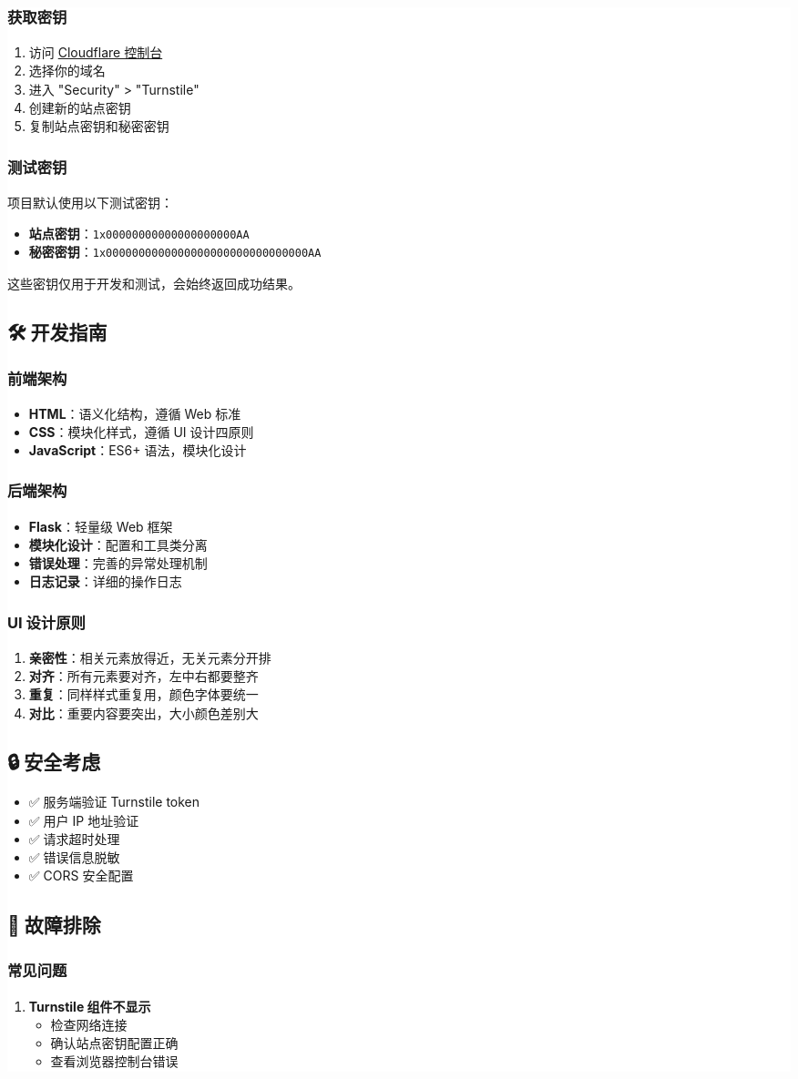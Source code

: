 ### 获取密钥

1. 访问 [Cloudflare 控制台](https://dash.cloudflare.com/)
2. 选择你的域名
3. 进入 "Security" > "Turnstile"
4. 创建新的站点密钥
5. 复制站点密钥和秘密密钥

### 测试密钥

项目默认使用以下测试密钥：
- **站点密钥**：`1x00000000000000000000AA`
- **秘密密钥**：`1x0000000000000000000000000000000AA`

这些密钥仅用于开发和测试，会始终返回成功结果。

## 🛠️ 开发指南

### 前端架构

- **HTML**：语义化结构，遵循 Web 标准
- **CSS**：模块化样式，遵循 UI 设计四原则
- **JavaScript**：ES6+ 语法，模块化设计

### 后端架构

- **Flask**：轻量级 Web 框架
- **模块化设计**：配置和工具类分离
- **错误处理**：完善的异常处理机制
- **日志记录**：详细的操作日志

### UI 设计原则

1. **亲密性**：相关元素放得近，无关元素分开排
2. **对齐**：所有元素要对齐，左中右都要整齐
3. **重复**：同样样式重复用，颜色字体要统一
4. **对比**：重要内容要突出，大小颜色差别大

## 🔒 安全考虑

- ✅ 服务端验证 Turnstile token
- ✅ 用户 IP 地址验证
- ✅ 请求超时处理
- ✅ 错误信息脱敏
- ✅ CORS 安全配置

## 🐛 故障排除

### 常见问题

1. **Turnstile 组件不显示**
   - 检查网络连接
   - 确认站点密钥配置正确
   - 查看浏览器控制台错误
